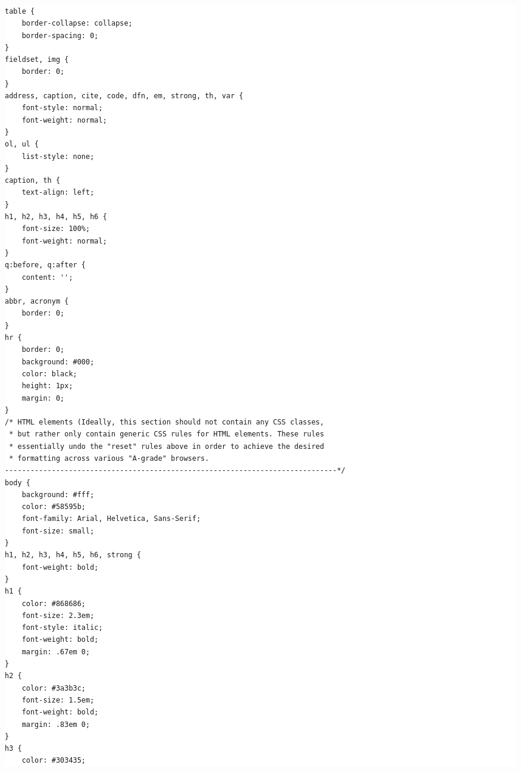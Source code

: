 ```Text
table {
    border-collapse: collapse;
    border-spacing: 0;
}
fieldset, img {
    border: 0;
}
address, caption, cite, code, dfn, em, strong, th, var {
    font-style: normal;
    font-weight: normal;
}
ol, ul {
    list-style: none;
}
caption, th {
    text-align: left;
}
h1, h2, h3, h4, h5, h6 {
    font-size: 100%;
    font-weight: normal;
}
q:before, q:after {
    content: '';
}
abbr, acronym {
    border: 0;
}
hr {
    border: 0;
    background: #000;
    color: black;
    height: 1px;
    margin: 0;
}
/* HTML elements (Ideally, this section should not contain any CSS classes,
 * but rather only contain generic CSS rules for HTML elements. These rules
 * essentially undo the "reset" rules above in order to achieve the desired
 * formatting across various "A-grade" browsers.
------------------------------------------------------------------------------*/
body {
    background: #fff;
    color: #58595b;
    font-family: Arial, Helvetica, Sans-Serif;
    font-size: small;
}
h1, h2, h3, h4, h5, h6, strong {
    font-weight: bold;
}
h1 {
    color: #868686;
    font-size: 2.3em;
    font-style: italic;
    font-weight: bold;
    margin: .67em 0;
}
h2 {
    color: #3a3b3c;
    font-size: 1.5em;
    font-weight: bold;
    margin: .83em 0;
}
h3 {
    color: #303435;
```